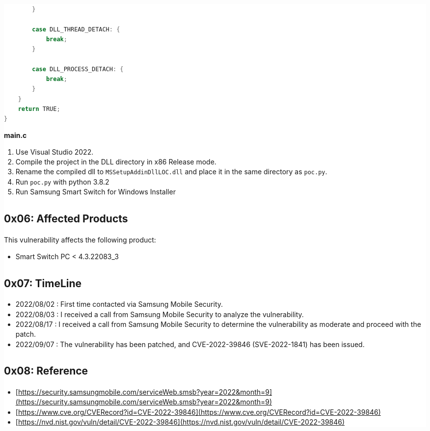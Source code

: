 ```c
        }

        case DLL_THREAD_DETACH: {
            break;
        }

        case DLL_PROCESS_DETACH: {
            break;
        }
    }
    return TRUE;
}
```

**main.c**

1. Use Visual Studio 2022.
2. Compile the project in the DLL directory in x86 Release mode.
3. Rename the compiled dll to `MSSetupAddinDllLOC.dll` and place it in the same directory as `poc.py`.
4. Run `poc.py` with python 3.8.2
5. Run Samsung Smart Switch for Windows Installer

## 0x06: Affected Products

This vulnerability affects the following product:

- Smart Switch PC < 4.3.22083_3

## 0x07: TimeLine

- 2022/08/02 : First time contacted via Samsung Mobile Security.
- 2022/08/03 : I received a call from Samsung Mobile Security to analyze the vulnerability.
- 2022/08/17 : I received a call from Samsung Mobile Security to determine the vulnerability as moderate and proceed with the patch.
- 2022/09/07 : The vulnerability has been patched, and CVE-2022-39846 (SVE-2022-1841) has been issued.

## 0x08: Reference

- [https://security.samsungmobile.com/serviceWeb.smsb?year=2022&month=9](https://security.samsungmobile.com/serviceWeb.smsb?year=2022&month=9)
- [https://www.cve.org/CVERecord?id=CVE-2022-39846](https://www.cve.org/CVERecord?id=CVE-2022-39846)
- [https://nvd.nist.gov/vuln/detail/CVE-2022-39846](https://nvd.nist.gov/vuln/detail/CVE-2022-39846)